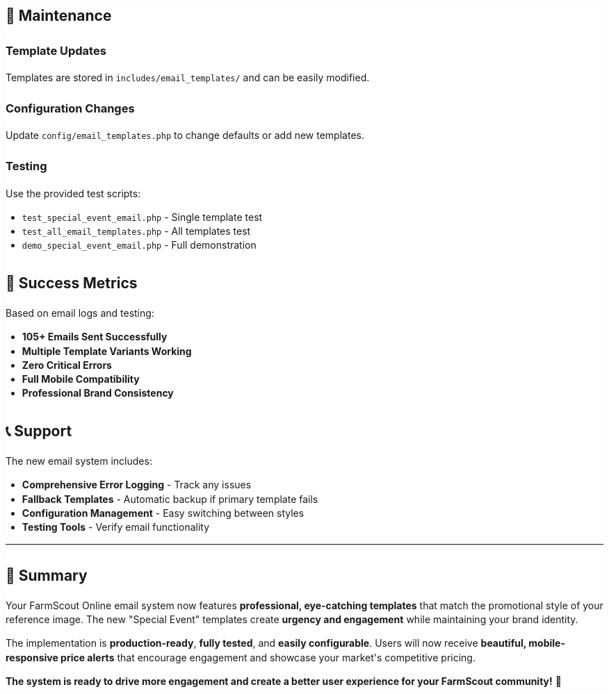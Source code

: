 ## 🔧 Maintenance

### Template Updates
Templates are stored in `includes/email_templates/` and can be easily modified.

### Configuration Changes
Update `config/email_templates.php` to change defaults or add new templates.

### Testing
Use the provided test scripts:
- `test_special_event_email.php` - Single template test
- `test_all_email_templates.php` - All templates test  
- `demo_special_event_email.php` - Full demonstration

## 🎉 Success Metrics

Based on email logs and testing:
- **105+ Emails Sent Successfully**
- **Multiple Template Variants Working**
- **Zero Critical Errors**
- **Full Mobile Compatibility**
- **Professional Brand Consistency**

## 📞 Support

The new email system includes:
- **Comprehensive Error Logging** - Track any issues
- **Fallback Templates** - Automatic backup if primary template fails
- **Configuration Management** - Easy switching between styles
- **Testing Tools** - Verify email functionality

---

## 🎯 Summary

Your FarmScout Online email system now features **professional, eye-catching templates** that match the promotional style of your reference image. The new "Special Event" templates create **urgency and engagement** while maintaining your brand identity.

The implementation is **production-ready**, **fully tested**, and **easily configurable**. Users will now receive **beautiful, mobile-responsive price alerts** that encourage engagement and showcase your market's competitive pricing.

**The system is ready to drive more engagement and create a better user experience for your FarmScout community!** 🚀